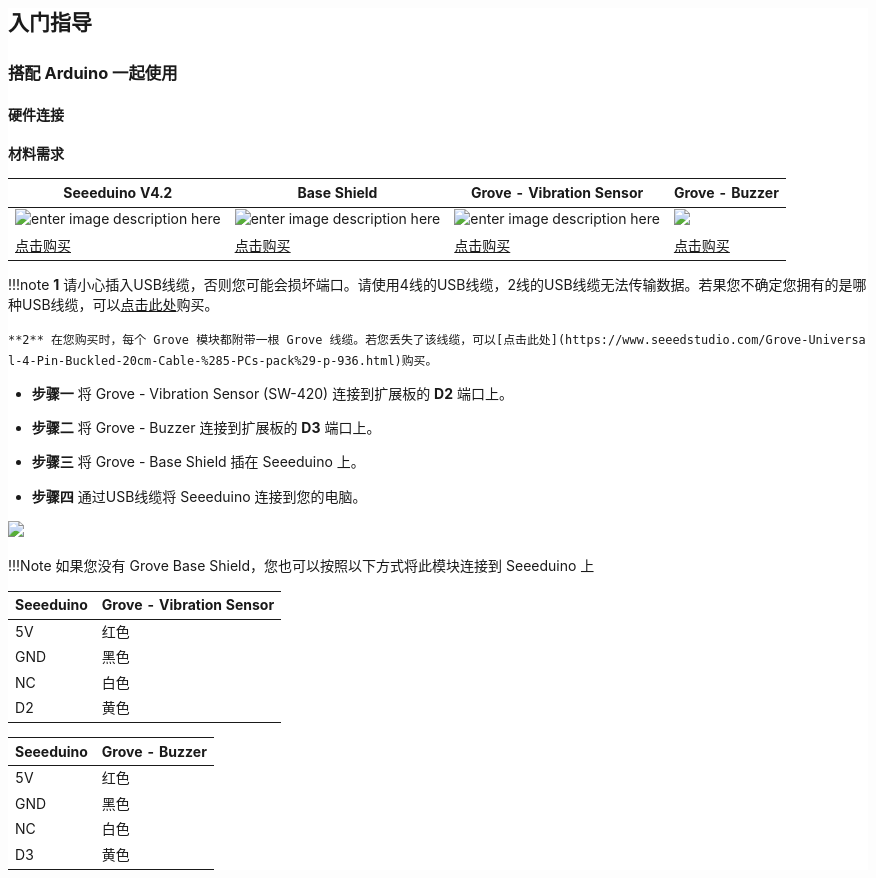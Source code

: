 

## 入门指导


### 搭配 Arduino 一起使用


#### 硬件连接

**材料需求**

| Seeeduino V4.2 | Base Shield | Grove - Vibration Sensor|Grove - Buzzer|
|--------------|-------------|-----------------|----|
|![enter image description here](https://raw.githubusercontent.com/SeeedDocument/Grove_Light_Sensor/master/images/gs_1.jpg)|![enter image description here](https://raw.githubusercontent.com/SeeedDocument/Grove_Light_Sensor/master/images/gs_4.jpg)|![enter image description here](https://github.com/SeeedDocument/Grove-Vibration_Sensor-SW-420/raw/master/img/thumbnail.jpg)|![](https://github.com/SeeedDocument/Grove_Buzzer/raw/master/img/buzzer_s.jpg)|
|<a href="http://www.seeedstudio.com/Seeeduino-V4.2-p-2517.html" target="_blank">点击购买</a>|<a href="https://www.seeedstudio.com/Base-Shield-V2-p-1378.html" target="_blank">点击购买</a>|<a href="https://www.seeedstudio.com/Grove-Vibration-Sensor-%28SW-420%29-p-3158.html" target="_blank">点击购买</a>|<a href="https://www.seeedstudio.com/Grove-Buzzer-p-768.html" target="_blank">点击购买</a>|


!!!note
    **1** 请小心插入USB线缆，否则您可能会损坏端口。请使用4线的USB线缆，2线的USB线缆无法传输数据。若果您不确定您拥有的是哪种USB线缆，可以[点击此处](https://www.seeedstudio.com/Micro-USB-Cable-48cm-p-1475.html)购买。
    
    **2** 在您购买时，每个 Grove 模块都附带一根 Grove 线缆。若您丢失了该线缆，可以[点击此处](https://www.seeedstudio.com/Grove-Universal-4-Pin-Buckled-20cm-Cable-%285-PCs-pack%29-p-936.html)购买。



- **步骤一** 将 Grove - Vibration Sensor (SW-420) 连接到扩展板的 **D2** 端口上。

- **步骤二** 将 Grove - Buzzer 连接到扩展板的 **D3** 端口上。

- **步骤三** 将 Grove - Base Shield 插在 Seeeduino 上。

- **步骤四** 通过USB线缆将 Seeeduino 连接到您的电脑。

![](https://github.com/SeeedDocument/Grove-Vibration_Sensor-SW-420/raw/master/img/connect.JPG)

!!!Note
        如果您没有 Grove Base Shield，您也可以按照以下方式将此模块连接到 Seeeduino 上



| Seeeduino     |  Grove - Vibration Sensor         |
|---------------|-------------------------|
| 5V            | 红色                     |
| GND           | 黑色                   |
| NC           | 白色                    |
| D2           | 黄色                   |



| Seeeduino     |  Grove - Buzzer         |
|---------------|-------------------------|
| 5V            | 红色                     |
| GND           | 黑色                   |
| NC           | 白色                    |
| D3           | 黄色                   |
